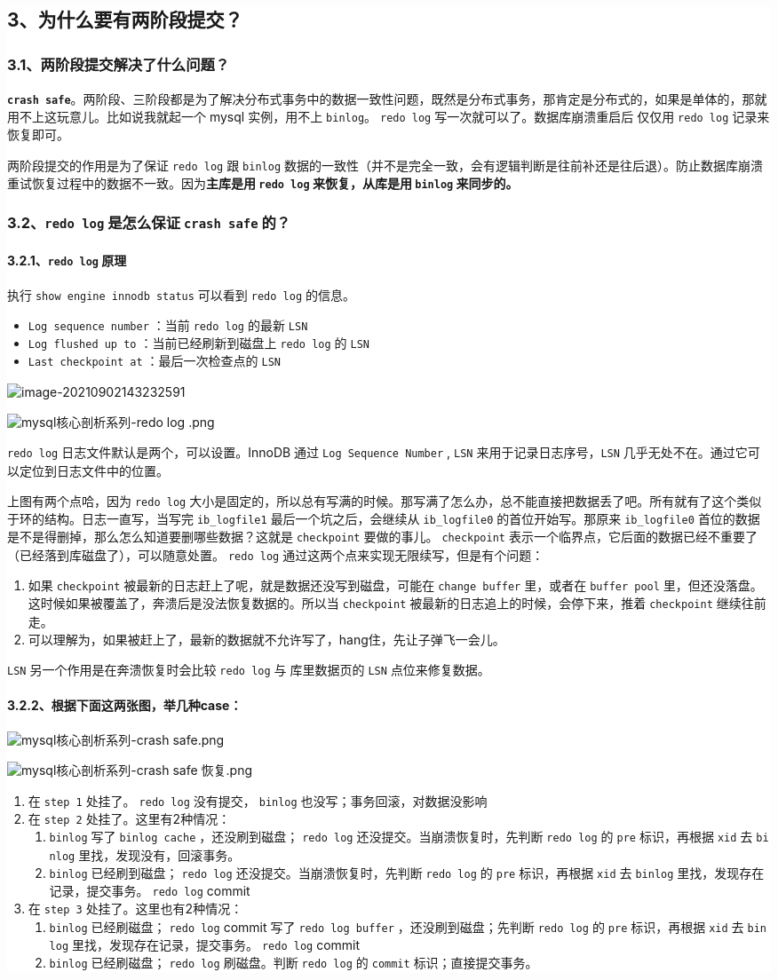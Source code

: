 ## 3、为什么要有两阶段提交？

### 3.1、两阶段提交解决了什么问题？

**`crash safe`**。两阶段、三阶段都是为了解决分布式事务中的数据一致性问题，既然是分布式事务，那肯定是分布式的，如果是单体的，那就用不上这玩意儿。比如说我就起一个 mysql 实例，用不上 `binlog`。 `redo log` 写一次就可以了。数据库崩溃重启后 仅仅用 `redo log` 记录来恢复即可。

两阶段提交的作用是为了保证 `redo log` 跟 `binlog` 数据的一致性（并不是完全一致，会有逻辑判断是往前补还是往后退）。防止数据库崩溃重试恢复过程中的数据不一致。因为**主库是用 `redo log` 来恢复，从库是用 `binlog` 来同步的。**

### 3.2、`redo log` 是怎么保证 `crash safe` 的？

#### 3.2.1、`redo log` 原理

执行 `show engine innodb status` 可以看到 `redo log` 的信息。

-   `Log sequence number` ：当前 `redo log` 的最新 `LSN`
-   `Log flushed up to` ：当前已经刷新到磁盘上 `redo log` 的 `LSN`
-   `Last checkpoint at` ：最后一次检查点的 `LSN`

![image-20210902143232591](https://p3-juejin.byteimg.com/tos-cn-i-k3u1fbpfcp/15a498e5b29a4358aabe5220faa352cd~tplv-k3u1fbpfcp-zoom-in-crop-mark:4536:0:0:0.image)

![mysql核心剖析系列-redo log .png](https://p3-juejin.byteimg.com/tos-cn-i-k3u1fbpfcp/59d19d6ad957450c963dd1a64726e0aa~tplv-k3u1fbpfcp-zoom-in-crop-mark:4536:0:0:0.image)

`redo log` 日志文件默认是两个，可以设置。InnoDB 通过 `Log Sequence Number` , `LSN` 来用于记录日志序号，`LSN` 几乎无处不在。通过它可以定位到日志文件中的位置。

上图有两个点哈，因为 `redo log` 大小是固定的，所以总有写满的时候。那写满了怎么办，总不能直接把数据丢了吧。所有就有了这个类似于环的结构。日志一直写，当写完 `ib_logfile1` 最后一个坑之后，会继续从 `ib_logfile0` 的首位开始写。那原来 `ib_logfile0` 首位的数据是不是得删掉，那么怎么知道要删哪些数据？这就是 `checkpoint` 要做的事儿。 `checkpoint` 表示一个临界点，它后面的数据已经不重要了（已经落到库磁盘了），可以随意处置。 `redo log` 通过这两个点来实现无限续写，但是有个问题：

1.  如果 `checkpoint` 被最新的日志赶上了呢，就是数据还没写到磁盘，可能在 `change buffer` 里，或者在 `buffer pool` 里，但还没落盘。这时候如果被覆盖了，奔溃后是没法恢复数据的。所以当 `checkpoint` 被最新的日志追上的时候，会停下来，推着 `checkpoint` 继续往前走。
2.  可以理解为，如果被赶上了，最新的数据就不允许写了，hang住，先让子弹飞一会儿。

`LSN` 另一个作用是在奔溃恢复时会比较 `redo log` 与 库里数据页的 `LSN` 点位来修复数据。

#### 3.2.2、根据下面这两张图，举几种case：

![mysql核心剖析系列-crash safe.png](https://p3-juejin.byteimg.com/tos-cn-i-k3u1fbpfcp/cdcc7eb383b444318647dbe6be79c9f5~tplv-k3u1fbpfcp-zoom-in-crop-mark:4536:0:0:0.image)

![mysql核心剖析系列-crash safe 恢复.png](https://p3-juejin.byteimg.com/tos-cn-i-k3u1fbpfcp/ee4845ab9cfb402d99f8f9226f51555f~tplv-k3u1fbpfcp-zoom-in-crop-mark:4536:0:0:0.image)

1.  在 `step 1` 处挂了。 `redo log` 没有提交， `binlog` 也没写；事务回滚，对数据没影响
2.  在 `step 2` 处挂了。这里有2种情况：
    1.  `binlog` 写了 `binlog cache` ，还没刷到磁盘； `redo log` 还没提交。当崩溃恢复时，先判断 `redo log` 的 `pre` 标识，再根据 `xid` 去 `binlog` 里找，发现没有，回滚事务。
    2.  `binlog` 已经刷到磁盘； `redo log` 还没提交。当崩溃恢复时，先判断 `redo log` 的 `pre` 标识，再根据 `xid` 去 `binlog` 里找，发现存在记录，提交事务。 `redo log` commit
3.  在 `step 3` 处挂了。这里也有2种情况：
    1.  `binlog` 已经刷磁盘； `redo log` commit 写了 `redo log buffer` ，还没刷到磁盘；先判断 `redo log` 的 `pre` 标识，再根据 `xid` 去 `binlog` 里找，发现存在记录，提交事务。 `redo log` commit
    2.  `binlog` 已经刷磁盘； `redo log` 刷磁盘。判断 `redo log` 的 `commit` 标识；直接提交事务。
